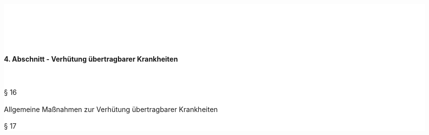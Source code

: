 <td style align="left" valign="top" charoff="50">

 

</td>

<td style align="left" valign="top" charoff="50">

 

</td>

</tr>

<tr>

<td style colspan="2" align="left" valign="top" charoff="50">

 

</td>

</tr>

<tr>

<td style colspan="2" align="left" valign="top" charoff="50">

<span style=";font-weight:bold">4. Abschnitt - Verhütung übertragbarer
Krankheiten</span>

</td>

</tr>

<tr>

<td style colspan="2" align="left" valign="top" charoff="50">

 

</td>

</tr>

<tr>

<td style align="left" valign="top" charoff="50">

§ 16

</td>

<td style align="left" valign="top" charoff="50">

Allgemeine Maßnahmen zur Verhütung übertragbarer Krankheiten

</td>

</tr>

<tr>

<td style align="left" valign="top" charoff="50">

§ 17

</td>
